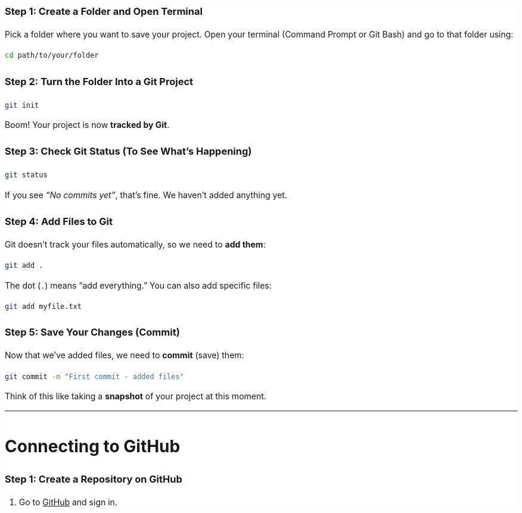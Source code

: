 ### **Step 1: Create a Folder and Open Terminal**

Pick a folder where you want to save your project. Open your terminal (Command Prompt or Git Bash) and go to that folder using:

```bash
cd path/to/your/folder
```

### **Step 2: Turn the Folder Into a Git Project**

```bash
git init
```

Boom! Your project is now **tracked by Git**.

### **Step 3: Check Git Status (To See What’s Happening)**

```bash
git status
```

If you see *“No commits yet”*, that’s fine. We haven’t added anything yet.

### **Step 4: Add Files to Git**

Git doesn’t track your files automatically, so we need to **add them**:

```bash
git add .
```

The dot (`.`) means “add everything.” You can also add specific files:

```bash
git add myfile.txt
```

### **Step 5: Save Your Changes (Commit)**

Now that we’ve added files, we need to **commit** (save) them:

```bash
git commit -m "First commit - added files"
```

Think of this like taking a **snapshot** of your project at this moment.

---

# **Connecting to GitHub**

### **Step 1: Create a Repository on GitHub**

1. Go to [GitHub](https://github.com/) and sign in.
    